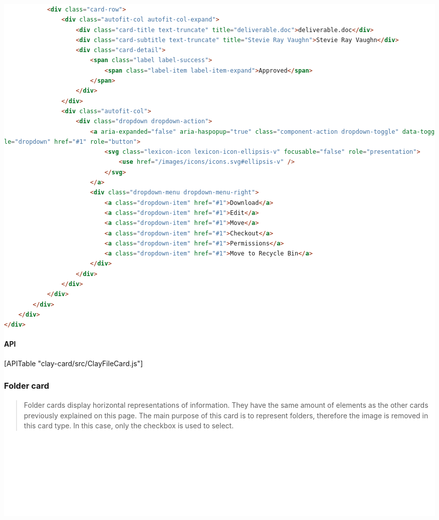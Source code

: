```html
			<div class="card-row">
				<div class="autofit-col autofit-col-expand">
					<div class="card-title text-truncate" title="deliverable.doc">deliverable.doc</div>
					<div class="card-subtitle text-truncate" title="Stevie Ray Vaughn">Stevie Ray Vaughn</div>
					<div class="card-detail">
						<span class="label label-success">
							<span class="label-item label-item-expand">Approved</span>
						</span>
					</div>
				</div>
				<div class="autofit-col">
					<div class="dropdown dropdown-action">
						<a aria-expanded="false" aria-haspopup="true" class="component-action dropdown-toggle" data-toggle="dropdown" href="#1" role="button">
							<svg class="lexicon-icon lexicon-icon-ellipsis-v" focusable="false" role="presentation">
								<use href="/images/icons/icons.svg#ellipsis-v" />
							</svg>
						</a>
						<div class="dropdown-menu dropdown-menu-right">
							<a class="dropdown-item" href="#1">Download</a>
							<a class="dropdown-item" href="#1">Edit</a>
							<a class="dropdown-item" href="#1">Move</a>
							<a class="dropdown-item" href="#1">Checkout</a>
							<a class="dropdown-item" href="#1">Permissions</a>
							<a class="dropdown-item" href="#1">Move to Recycle Bin</a>
						</div>
					</div>
				</div>
			</div>
		</div>
	</div>
</div>
```

#### API

<div>
	[APITable "clay-card/src/ClayFileCard.js"]
</div>

### Folder card

> Folder cards display horizontal representations of information. They have the same amount of elements as the other cards previously explained on this page. The main purpose of this card is to represent folders, therefore the image is removed in this card type. In this case, only the checkbox is used to select.

<div class="row">
	<div class="col-md-4">
		<div class="card card-horizontal card-type-directory">
			<div class="card-body">
				<div class="card-row">
					<div class="autofit-col">
						<span class="sticker">
							<span class="inline-item">
								<svg class="lexicon-icon lexicon-icon-folder" focusable="false" role="presentation">
									<use href="/images/icons/icons.svg#folder" />
								</svg>
							</span>
						</span>
					</div>